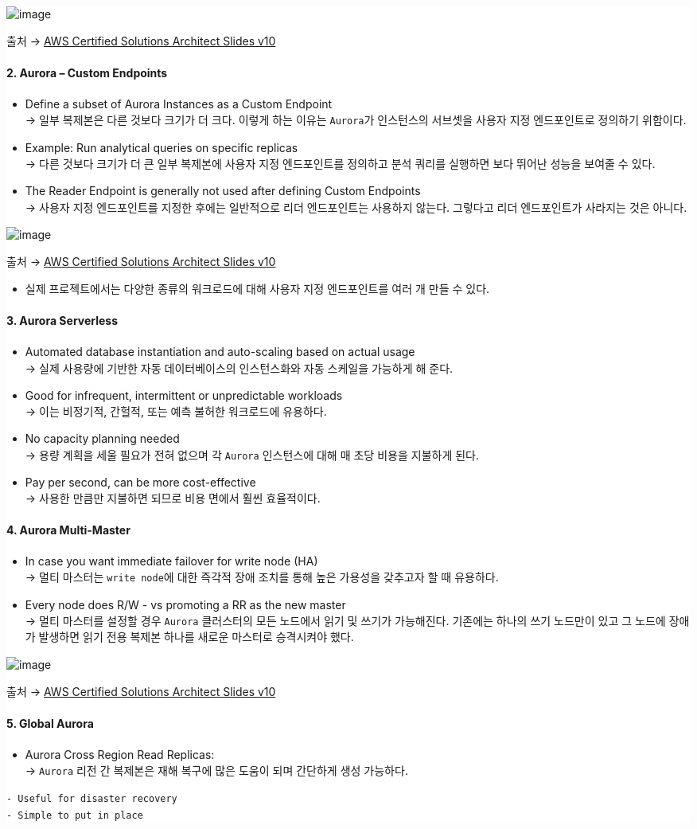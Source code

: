 ![image](https://user-images.githubusercontent.com/97398071/233849527-d5f817e7-5796-4ef4-af68-832252442972.png)

출처 → [AWS Certified Solutions Architect Slides v10](https://courses.datacumulus.com/downloads/certified-solutions-architect-pn9/)

#### 2. Aurora – Custom Endpoints
- Define a subset of Aurora Instances as a Custom Endpoint  
→ 일부 복제본은 다른 것보다 크기가 더 크다. 이렇게 하는 이유는 `Aurora`가 인스턴스의 서브셋을 사용자 지정 엔드포인트로 정의하기 위함이다.

- Example: Run analytical queries on specific replicas  
→ 다른 것보다 크기가 더 큰 일부 복제본에 사용자 지정 엔드포인트를 정의하고 분석 쿼리를 실행하면 보다 뛰어난 성능을 보여줄 수 있다.

- The Reader Endpoint is generally not used after defining Custom Endpoints  
→ 사용자 지정 엔드포인트를 지정한 후에는 일반적으로 리더 엔드포인트는 사용하지 않는다. 그렇다고 리더 엔드포인트가 사라지는 것은 아니다.

![image](https://user-images.githubusercontent.com/97398071/233849604-fc13913a-1deb-4abc-b0cc-c96c3b56236e.png)

출처 → [AWS Certified Solutions Architect Slides v10](https://courses.datacumulus.com/downloads/certified-solutions-architect-pn9/)

- 실제 프로젝트에서는 다양한 종류의 워크로드에 대해 사용자 지정 엔드포인트를 여러 개 만들 수 있다.

#### 3. Aurora Serverless
- Automated database instantiation and auto-scaling based on actual usage  
→ 실제 사용량에 기반한 자동 데이터베이스의 인스턴스화와 자동 스케일을 가능하게 해 준다.

- Good for infrequent, intermittent or unpredictable workloads  
→ 이는 비정기적, 간헐적, 또는 예측 불허한 워크로드에 유용하다.

- No capacity planning needed  
→ 용량 계획을 세울 필요가 전혀 없으며 각 `Aurora` 인스턴스에 대해 매 초당 비용을 지불하게 된다.

- Pay per second, can be more cost-effective  
→ 사용한 만큼만 지불하면 되므로 비용 면에서 훨씬 효율적이다. 

#### 4. Aurora Multi-Master
- In case you want immediate failover for write node (HA)  
→ 멀티 마스터는 `write node`에 대한 즉각적 장애 조치를 통해 높은 가용성을 갖추고자 할 때 유용하다.

- Every node does R/W - vs promoting a RR as the new master  
→ 멀티 마스터를 설정할 경우 `Aurora` 클러스터의 모든 노드에서 읽기 및 쓰기가 가능해진다. 기존에는 하나의 쓰기 노드만이 있고 그 노드에 장애가 발생하면 읽기 전용 복제본 하나를 새로운 마스터로 승격시켜야 했다.

![image](https://user-images.githubusercontent.com/97398071/233850178-e09375e4-45ab-4848-b789-959bd858b14d.png)

출처 → [AWS Certified Solutions Architect Slides v10](https://courses.datacumulus.com/downloads/certified-solutions-architect-pn9/)

#### 5. Global Aurora
- Aurora Cross Region Read Replicas:  
→ `Aurora` 리전 간 복제본은 재해 복구에 많은 도움이 되며 간단하게 생성 가능하다.
~~~
- Useful for disaster recovery
- Simple to put in place
~~~
